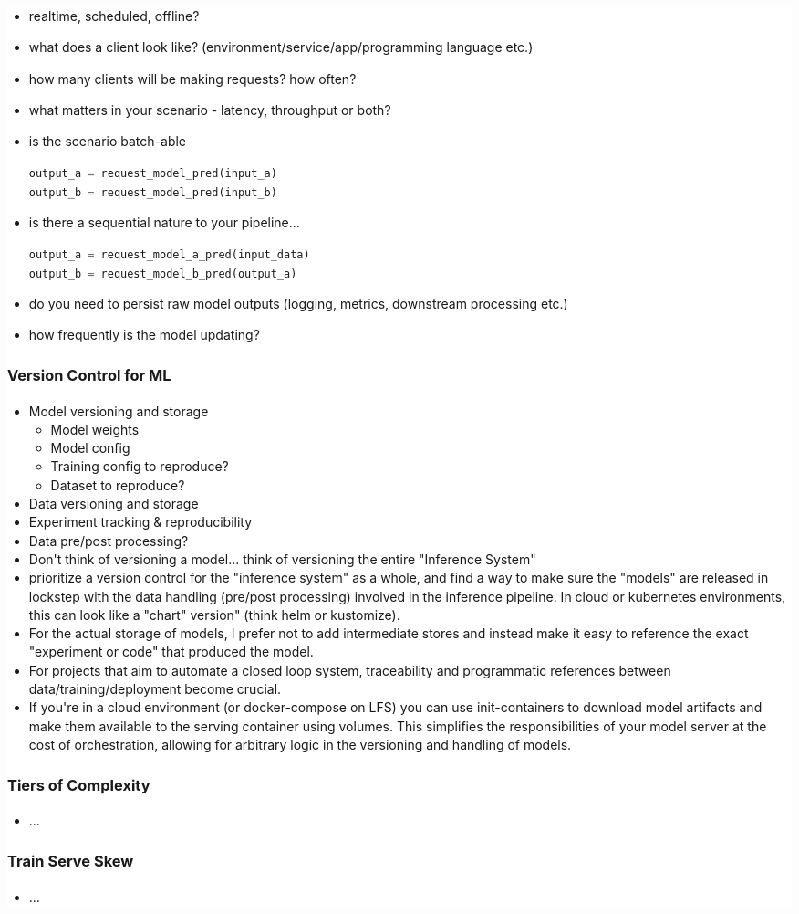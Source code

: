 - realtime, scheduled, offline?
- what does a client look like? (environment/service/app/programming language etc.)
- how many clients will be making requests? how often?
- what matters in your scenario - latency, throughput or both?
- is the scenario batch-able

    ```python
    output_a = request_model_pred(input_a)
    output_b = request_model_pred(input_b)
    ```

- is there a sequential nature to your pipeline...

    ```python
    output_a = request_model_a_pred(input_data)
    output_b = request_model_b_pred(output_a)
    ```

- do you need to persist raw model outputs (logging, metrics, downstream processing etc.)
- how frequently is the model updating?

### Version Control for ML

- Model versioning and storage
  - Model weights
  - Model config
  - Training config to reproduce?
  - Dataset to reproduce?
- Data versioning and storage
- Experiment tracking & reproducibility
- Data pre/post processing?
- Don't think of versioning a model... think of versioning the entire "Inference System"
- prioritize a version control for the "inference system" as a whole, and find a way to make sure the "models" are released in lockstep with the data handling (pre/post processing) involved in the inference pipeline. In cloud or kubernetes environments, this can look like a "chart" version" (think helm or kustomize).
- For the actual storage of models, I prefer not to add intermediate stores and instead make it easy to reference the exact "experiment or code" that produced the model.
- For projects that aim to automate a closed loop system, traceability and programmatic references between data/training/deployment become crucial.
- If you're in a cloud environment (or docker-compose on LFS) you can use init-containers to download model artifacts and make them available to the serving container using volumes. This simplifies the responsibilities of your model server at the cost of orchestration, allowing for arbitrary logic in the versioning and handling of models.

### Tiers of Complexity

- ...

### Train Serve Skew

- ...
